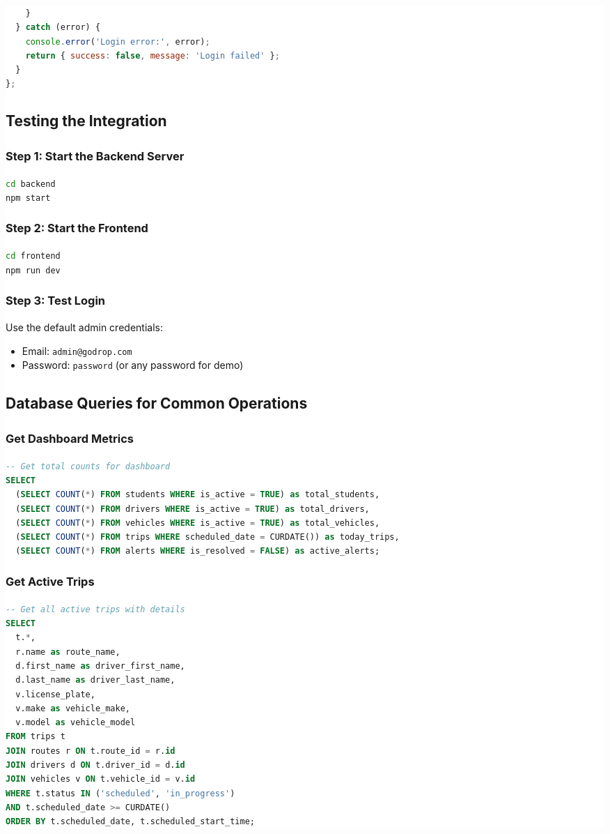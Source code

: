 ```javascript
    }
  } catch (error) {
    console.error('Login error:', error);
    return { success: false, message: 'Login failed' };
  }
};
```

## Testing the Integration

### Step 1: Start the Backend Server

```bash
cd backend
npm start
```

### Step 2: Start the Frontend

```bash
cd frontend
npm run dev
```

### Step 3: Test Login

Use the default admin credentials:
- Email: `admin@godrop.com`
- Password: `password` (or any password for demo)

## Database Queries for Common Operations

### Get Dashboard Metrics

```sql
-- Get total counts for dashboard
SELECT
  (SELECT COUNT(*) FROM students WHERE is_active = TRUE) as total_students,
  (SELECT COUNT(*) FROM drivers WHERE is_active = TRUE) as total_drivers,
  (SELECT COUNT(*) FROM vehicles WHERE is_active = TRUE) as total_vehicles,
  (SELECT COUNT(*) FROM trips WHERE scheduled_date = CURDATE()) as today_trips,
  (SELECT COUNT(*) FROM alerts WHERE is_resolved = FALSE) as active_alerts;
```

### Get Active Trips

```sql
-- Get all active trips with details
SELECT
  t.*,
  r.name as route_name,
  d.first_name as driver_first_name,
  d.last_name as driver_last_name,
  v.license_plate,
  v.make as vehicle_make,
  v.model as vehicle_model
FROM trips t
JOIN routes r ON t.route_id = r.id
JOIN drivers d ON t.driver_id = d.id
JOIN vehicles v ON t.vehicle_id = v.id
WHERE t.status IN ('scheduled', 'in_progress')
AND t.scheduled_date >= CURDATE()
ORDER BY t.scheduled_date, t.scheduled_start_time;
```

